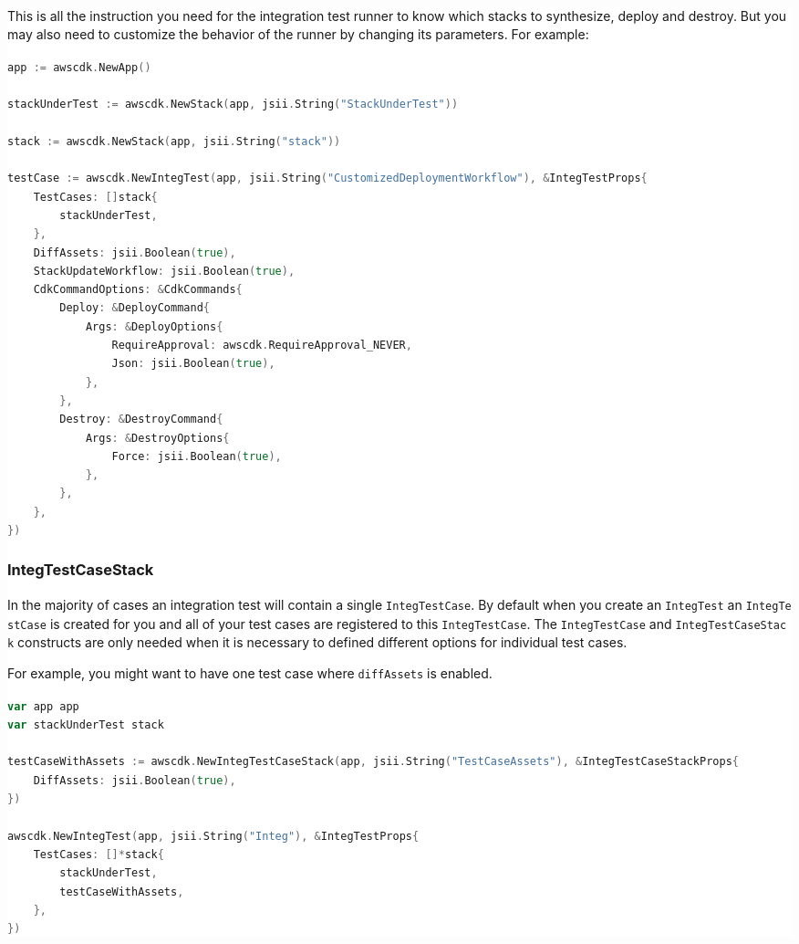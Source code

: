 ```go
```

This is all the instruction you need for the integration test runner to know
which stacks to synthesize, deploy and destroy. But you may also need to
customize the behavior of the runner by changing its parameters. For example:

```go
app := awscdk.NewApp()

stackUnderTest := awscdk.NewStack(app, jsii.String("StackUnderTest"))

stack := awscdk.NewStack(app, jsii.String("stack"))

testCase := awscdk.NewIntegTest(app, jsii.String("CustomizedDeploymentWorkflow"), &IntegTestProps{
	TestCases: []stack{
		stackUnderTest,
	},
	DiffAssets: jsii.Boolean(true),
	StackUpdateWorkflow: jsii.Boolean(true),
	CdkCommandOptions: &CdkCommands{
		Deploy: &DeployCommand{
			Args: &DeployOptions{
				RequireApproval: awscdk.RequireApproval_NEVER,
				Json: jsii.Boolean(true),
			},
		},
		Destroy: &DestroyCommand{
			Args: &DestroyOptions{
				Force: jsii.Boolean(true),
			},
		},
	},
})
```

### IntegTestCaseStack

In the majority of cases an integration test will contain a single `IntegTestCase`.
By default when you create an `IntegTest` an `IntegTestCase` is created for you
and all of your test cases are registered to this `IntegTestCase`. The `IntegTestCase`
and `IntegTestCaseStack` constructs are only needed when it is necessary to
defined different options for individual test cases.

For example, you might want to have one test case where `diffAssets` is enabled.

```go
var app app
var stackUnderTest stack

testCaseWithAssets := awscdk.NewIntegTestCaseStack(app, jsii.String("TestCaseAssets"), &IntegTestCaseStackProps{
	DiffAssets: jsii.Boolean(true),
})

awscdk.NewIntegTest(app, jsii.String("Integ"), &IntegTestProps{
	TestCases: []*stack{
		stackUnderTest,
		testCaseWithAssets,
	},
})
```
